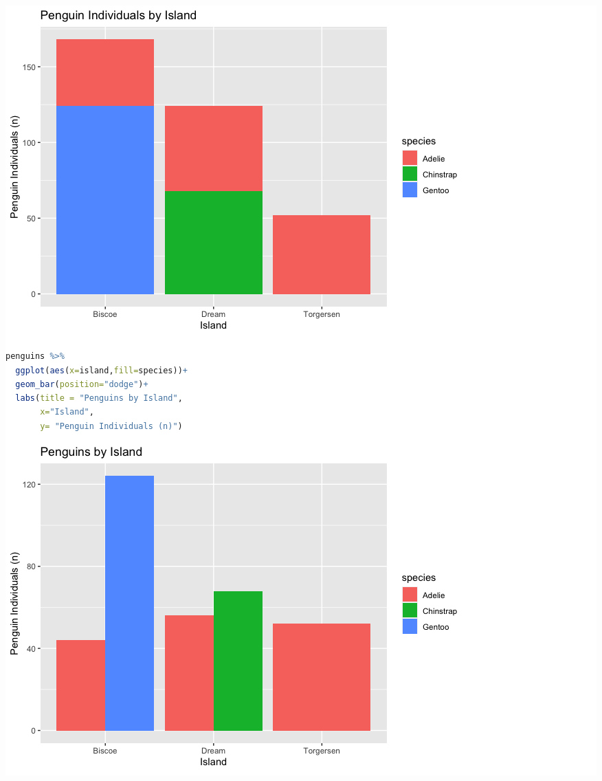 ![](lab11_2_files/figure-html/unnamed-chunk-14-1.png)



```r
penguins %>% 
  ggplot(aes(x=island,fill=species))+
  geom_bar(position="dodge")+
  labs(title = "Penguins by Island",
       x="Island",
       y= "Penguin Individuals (n)")
```

![](lab11_2_files/figure-html/unnamed-chunk-15-1.png)
